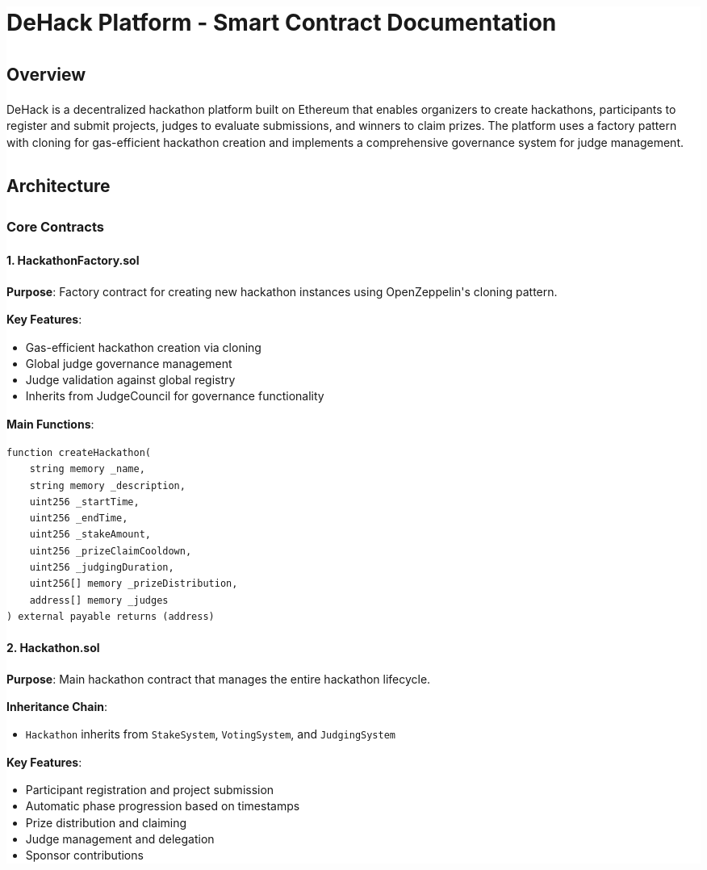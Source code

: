 # DeHack Platform - Smart Contract Documentation

## Overview

DeHack is a decentralized hackathon platform built on Ethereum that enables organizers to create hackathons, participants to register and submit projects, judges to evaluate submissions, and winners to claim prizes. The platform uses a factory pattern with cloning for gas-efficient hackathon creation and implements a comprehensive governance system for judge management.

## Architecture

### Core Contracts

#### 1. HackathonFactory.sol
**Purpose**: Factory contract for creating new hackathon instances using OpenZeppelin's cloning pattern.

**Key Features**:
- Gas-efficient hackathon creation via cloning
- Global judge governance management
- Judge validation against global registry
- Inherits from JudgeCouncil for governance functionality

**Main Functions**:
```solidity
function createHackathon(
    string memory _name,
    string memory _description,
    uint256 _startTime,
    uint256 _endTime,
    uint256 _stakeAmount,
    uint256 _prizeClaimCooldown,
    uint256 _judgingDuration,
    uint256[] memory _prizeDistribution,
    address[] memory _judges
) external payable returns (address)
```

#### 2. Hackathon.sol
**Purpose**: Main hackathon contract that manages the entire hackathon lifecycle.

**Inheritance Chain**:
- `Hackathon` inherits from `StakeSystem`, `VotingSystem`, and `JudgingSystem`

**Key Features**:
- Participant registration and project submission
- Automatic phase progression based on timestamps
- Prize distribution and claiming
- Judge management and delegation
- Sponsor contributions

